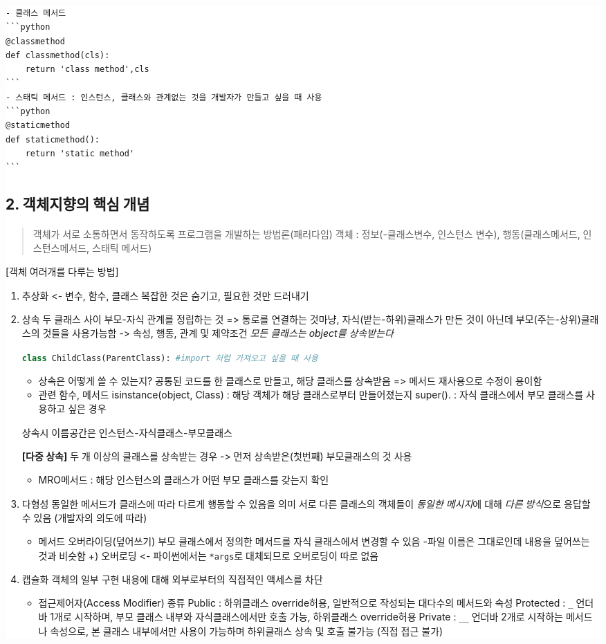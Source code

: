     - 클래스 메서드
    ```python
    @classmethod
    def classmethod(cls):
        return 'class method',cls
    ```
    - 스태틱 메서드 : 인스턴스, 클래스와 관계없는 것을 개발자가 만들고 싶을 때 사용
    ```python
    @staticmethod
    def staticmethod():
        return 'static method'
    ```

## 2. 객체지향의 핵심 개념
> 객체가 서로 소통하면서 동작하도록 프로그램을 개발하는 방법론(패러다임)
객체 : 정보(-클래스변수, 인스턴스 변수), 행동(클래스메서드, 인스턴스메서드, 스태틱 메서드)

[객체 여러개를 다루는 방법]
1. 추상화 <- 변수, 함수, 클래스
복잡한 것은 숨기고, 필요한 것만 드러내기

2. 상속
두 클래스 사이 부모-자식 관계를 정립하는 것
=> 통로를 연결하는 것마냥, 자식(받는-하위)클래스가 만든 것이 아닌데 부모(주는-상위)클래스의 것들을 사용가능함 -> 속성, 행동, 관계 및 제약조건
*모든 클래스는 object를 상속받는다*
    ```python
    class ChildClass(ParentClass): #import 처럼 가져오고 싶을 때 사용
    ```
    - 상속은 어떻게 쓸 수 있는지?
    공통된 코드를 한 클래스로 만들고, 해당 클래스를 상속받음
    => 메서드 재사용으로 수정이 용이함
    - 관련 함수, 메서드
    isinstance(object, Class) : 해당 객체가 해당 클래스로부터 만들어졌는지
    super(). : 자식 클래스에서 부모 클래스를 사용하고 싶은 경우

    상속시 이름공간은 인스턴스-자식클래스-부모클래스

    **[다중 상속]**
    두 개 이상의 클래스를 상속받는 경우
    -> 먼저 상속받은(첫번째) 부모클래스의 것 사용
    - MRO메서드 : 해당 인스턴스의 클래스가 어떤 부모 클래스를 갖는지 확인


3. 다형성
동일한 메서드가 클래스에 따라 다르게 행동할 수 있음을 의미
서로 다른 클래스의 객체들이 *동일한 메시지*에 대해 *다른 방식*으로 응답할 수 있음 (개발자의 의도에 따라)
    - 메서드 오버라이딩(덮어쓰기)
    부모 클래스에서 정의한 메서드를 자식 클래스에서 변경할 수 있음
    -파일 이름은 그대로인데 내용을 덮어쓰는 것과 비슷함
    +) 오버로딩 <- 파이썬에서는 `*args`로 대체되므로 오버로딩이 따로 없음

4. 캡슐화
객체의 일부 구현 내용에 대해 외부로부터의 직접적인 액세스를 차단
    - 접근제어자(Access Modifier) 종류
    Public : 하위클래스 override허용, 일반적으로 작성되는 대다수의 메서드와 속성
    Protected : `_` 언더바 1개로 시작하며, 부모 클래스 내부와 자식클래스에서만 호출 가능, 하위클래스 override허용
    Private : `__` 언더바 2개로 시작하는 메서드나 속성으로, 본 클래스 내부에서만 사용이 가능하며 하위클래스 상속 및 호출 불가능 (직접 접근 불가)
